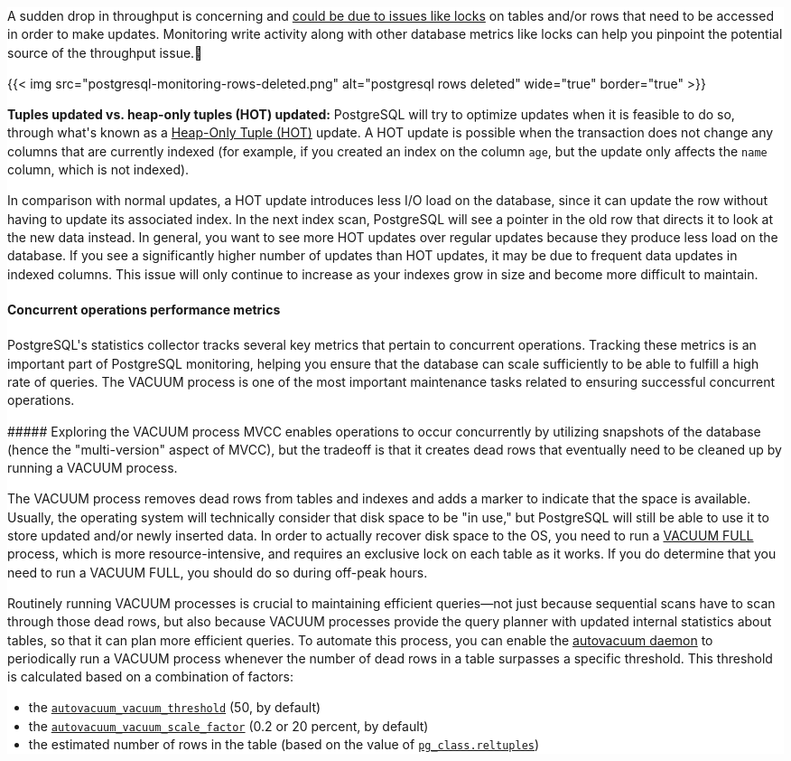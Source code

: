 A sudden drop in throughput is concerning and [could be due to issues like locks](#locks) on tables and/or rows that need to be accessed in order to make updates. Monitoring write activity along with other database metrics like locks can help you pinpoint the potential source of the throughput issue.

{{< img src="postgresql-monitoring-rows-deleted.png" alt="postgresql rows deleted" wide="true" border="true" >}}

**Tuples updated vs. heap-only tuples (HOT) updated:** PostgreSQL will try to optimize updates when it is feasible to do so, through what's known as a [Heap-Only Tuple (HOT)](https://github.com/postgres/postgres/blob/master/src/backend/access/heap/README.HOT) update. A HOT update is possible when the transaction does not change any columns that are currently indexed (for example, if you created an index on the column `age`, but the update only affects the `name` column, which is not indexed). 

In comparison with normal updates, a HOT update introduces less I/O load on the database, since it can update the row without having to update its associated index. In the next index scan, PostgreSQL will see a pointer in the old row that directs it to look at the new data instead. In general, you want to see more HOT updates over regular updates because they produce less load on the database. If you see a significantly higher number of updates than HOT updates, it may be due to frequent data updates in indexed columns. This issue will only continue to increase as your indexes grow in size and become more difficult to maintain. 

#### Concurrent operations performance metrics
PostgreSQL's statistics collector tracks several key metrics that pertain to concurrent operations. Tracking these metrics is an important part of PostgreSQL monitoring, helping you ensure that the database can scale sufficiently to be able to fulfill a high rate of queries. The VACUUM process is one of the most important maintenance tasks related to ensuring successful concurrent operations.

<div id="vacuum-processes"></div>
##### Exploring the VACUUM process
MVCC enables operations to occur concurrently by utilizing snapshots of the database (hence the "multi-version" aspect of MVCC), but the tradeoff is that it creates dead rows that eventually need to be cleaned up by running a VACUUM process. 

The VACUUM process removes dead rows from tables and indexes and adds a marker to indicate that the space is available. Usually, the operating system will technically consider that disk space to be "in use," but PostgreSQL will still be able to use it to store updated and/or newly inserted data. In order to actually recover disk space to the OS, you need to run a [VACUUM FULL](https://www.postgresql.org/docs/9.6/static/routine-vacuuming.html) process, which is more resource-intensive, and requires an exclusive lock on each table as it works. If you do determine that you need to run a VACUUM FULL, you should do so during off-peak hours.

Routinely running VACUUM processes is crucial to maintaining efficient queries—not just because sequential scans have to scan through those dead rows, but also because VACUUM processes provide the query planner with updated internal statistics about tables, so that it can plan more efficient queries. To automate this process, you can enable the [autovacuum daemon][autovacuum-docs] to periodically run a VACUUM process whenever the number of dead rows in a table surpasses a specific threshold. This threshold is calculated based on a combination of factors:

- the [`autovacuum_vacuum_threshold`](https://www.postgresql.org/docs/current/static/runtime-config-autovacuum.html#GUC-AUTOVACUUM-VACUUM-THRESHOLD) (50, by default) 
- the [`autovacuum_vacuum_scale_factor`](https://www.postgresql.org/docs/current/static/runtime-config-autovacuum.html#GUC-AUTOVACUUM-VACUUM-SCALE-FACTOR) (0.2 or 20 percent, by default) 
- the estimated number of rows in the table (based on the value of [`pg_class.reltuples`][pgclass-docs])


[postgres-scalable]: https://www.postgresql.org/about/
[stats-collector-docs]: https://www.postgresql.org/docs/current/static/monitoring-stats.html
[monitoring-101-blog]: https://www.datadoghq.com/blog/monitoring-101-collecting-data/
[planner-docs]: https://www.postgresql.org/docs/current/static/planner-optimizer.html
[tuple-header]: https://github.com/postgres/postgres/blob/master/src/include/access/htup_details.h#L142
[explain-docs]: https://www.postgresql.org/docs/current/static/using-explain.html
[mvcc-docs]: https://www.postgresql.org/docs/current/static/mvcc-intro.html
[toast-docs]: https://www.postgresql.org/docs/current/static/storage-toast.html
[pg-locks]: https://www.postgresql.org/docs/current/static/view-pg-locks.html
[wal-docs]: https://www.postgresql.org/docs/current/static/wal-intro.html
[checkpoint-docs]: https://www.postgresql.org/docs/current/static/wal-configuration.html
[pgbouncer]: https://pgbouncer.github.io/
[postgres-availability-docs]: https://www.postgresql.org/docs/current/static/different-replication-solutions.html
[postgres-10-release]: https://www.postgresql.org/docs/current/static/release-10.html
[explain-depesz]: https://explain.depesz.com/
[random-page-cost]: https://www.postgresql.org/docs/current/static/runtime-config-query.html#GUC-RANDOM-PAGE-COST
[shared-buffers]: https://www.postgresql.org/docs/current/static/runtime-config-resource.html#GUC-SHARED-BUFFERS
[postgresql-partitioning]: https://www.postgresql.org/docs/current/static/ddl-partitioning.html
[pt-2-bgwriter]: /blog/postgresql-monitoring-tools/#pg-stat-bgwriter
[pt-2-pgstatio]: /blog/postgresql-monitoring-tools/#pg-statio-user-tables
[internal-statistics-docs]: https://www.postgresql.org/docs/current/static/planner-stats.html
[part-2]: /blog/postgresql-monitoring-tools
[part-3]: /blog/collect-postgresql-data-with-datadog
[autovacuum-docs]: https://www.postgresql.org/docs/current/static/routine-vacuuming.html#AUTOVACUUM
[pgclass-docs]: https://www.postgresql.org/docs/current/static/catalog-pg-class.html